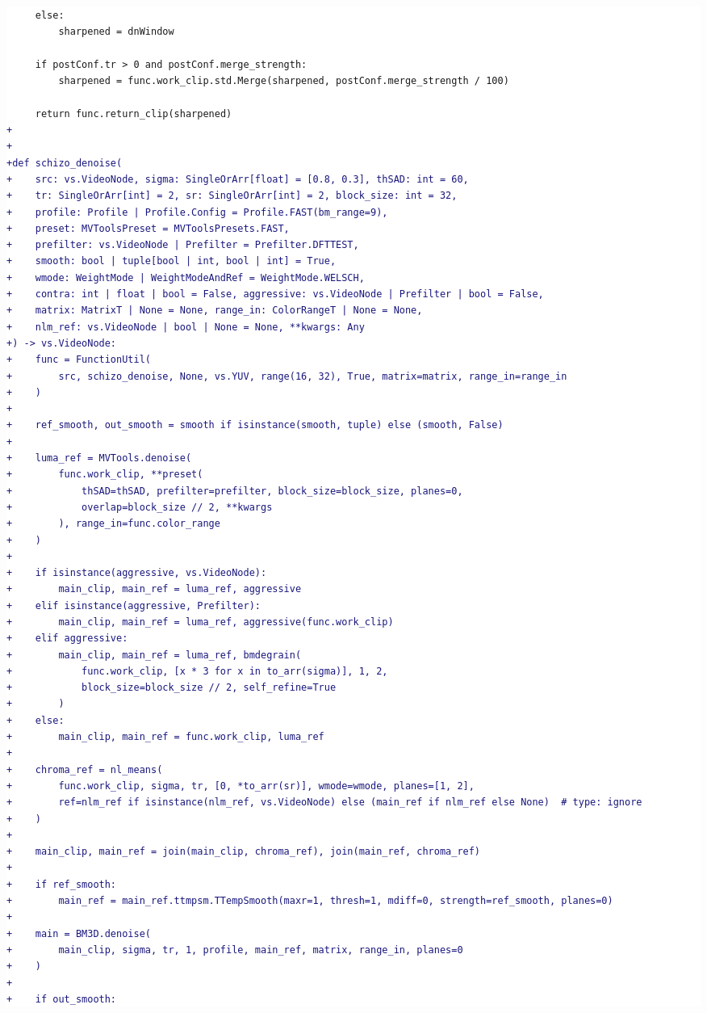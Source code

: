 ```diff
     else:
         sharpened = dnWindow
 
     if postConf.tr > 0 and postConf.merge_strength:
         sharpened = func.work_clip.std.Merge(sharpened, postConf.merge_strength / 100)
 
     return func.return_clip(sharpened)
+
+
+def schizo_denoise(
+    src: vs.VideoNode, sigma: SingleOrArr[float] = [0.8, 0.3], thSAD: int = 60,
+    tr: SingleOrArr[int] = 2, sr: SingleOrArr[int] = 2, block_size: int = 32,
+    profile: Profile | Profile.Config = Profile.FAST(bm_range=9),
+    preset: MVToolsPreset = MVToolsPresets.FAST,
+    prefilter: vs.VideoNode | Prefilter = Prefilter.DFTTEST,
+    smooth: bool | tuple[bool | int, bool | int] = True,
+    wmode: WeightMode | WeightModeAndRef = WeightMode.WELSCH,
+    contra: int | float | bool = False, aggressive: vs.VideoNode | Prefilter | bool = False,
+    matrix: MatrixT | None = None, range_in: ColorRangeT | None = None,
+    nlm_ref: vs.VideoNode | bool | None = None, **kwargs: Any
+) -> vs.VideoNode:
+    func = FunctionUtil(
+        src, schizo_denoise, None, vs.YUV, range(16, 32), True, matrix=matrix, range_in=range_in
+    )
+
+    ref_smooth, out_smooth = smooth if isinstance(smooth, tuple) else (smooth, False)
+
+    luma_ref = MVTools.denoise(
+        func.work_clip, **preset(
+            thSAD=thSAD, prefilter=prefilter, block_size=block_size, planes=0,
+            overlap=block_size // 2, **kwargs
+        ), range_in=func.color_range
+    )
+
+    if isinstance(aggressive, vs.VideoNode):
+        main_clip, main_ref = luma_ref, aggressive
+    elif isinstance(aggressive, Prefilter):
+        main_clip, main_ref = luma_ref, aggressive(func.work_clip)
+    elif aggressive:
+        main_clip, main_ref = luma_ref, bmdegrain(
+            func.work_clip, [x * 3 for x in to_arr(sigma)], 1, 2,
+            block_size=block_size // 2, self_refine=True
+        )
+    else:
+        main_clip, main_ref = func.work_clip, luma_ref
+
+    chroma_ref = nl_means(
+        func.work_clip, sigma, tr, [0, *to_arr(sr)], wmode=wmode, planes=[1, 2],
+        ref=nlm_ref if isinstance(nlm_ref, vs.VideoNode) else (main_ref if nlm_ref else None)  # type: ignore
+    )
+
+    main_clip, main_ref = join(main_clip, chroma_ref), join(main_ref, chroma_ref)
+
+    if ref_smooth:
+        main_ref = main_ref.ttmpsm.TTempSmooth(maxr=1, thresh=1, mdiff=0, strength=ref_smooth, planes=0)
+
+    main = BM3D.denoise(
+        main_clip, sigma, tr, 1, profile, main_ref, matrix, range_in, planes=0
+    )
+
+    if out_smooth:
```